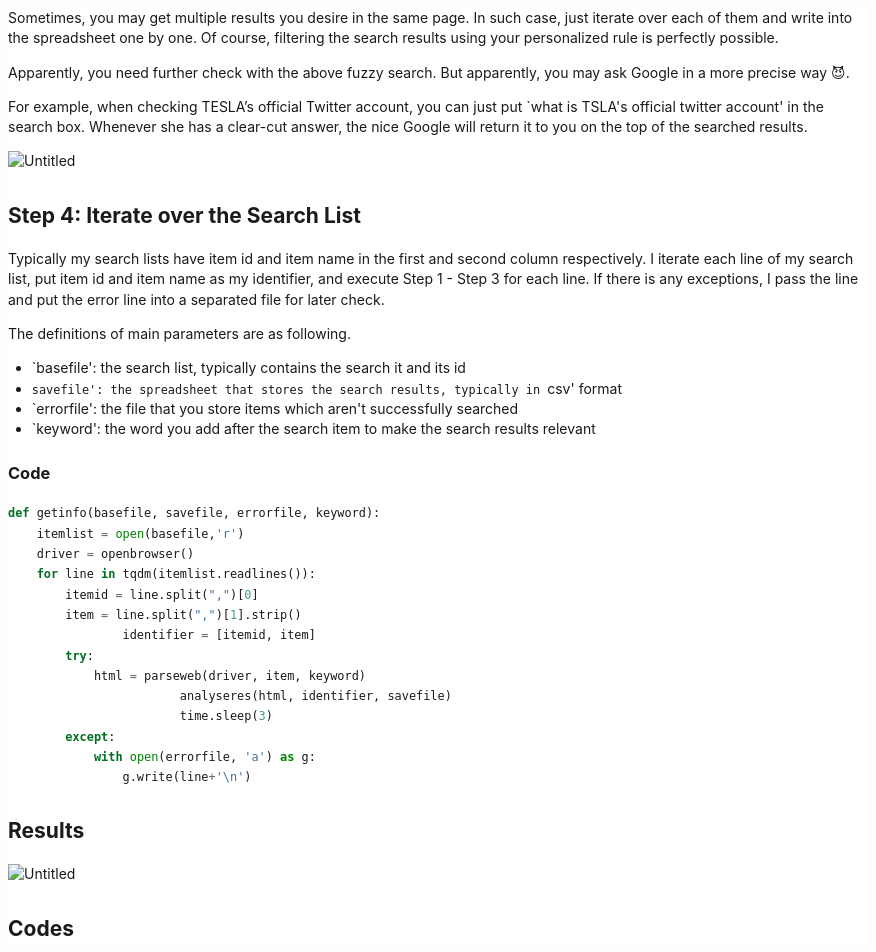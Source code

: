 Sometimes, you may get multiple results you desire in the same page. In such case,  just iterate over each of them and write into the spreadsheet one by one. Of course, filtering the search results using your personalized rule is perfectly possible.

Apparently, you need further check with the above fuzzy search. But apparently, you may ask Google in a more precise way 😈. 

For example, when checking TESLA’s official Twitter account, you can just put `what is TSLA's official twitter account' in the search box. Whenever she has a clear-cut answer, the nice Google will return it to you on the top of the searched results.

![Untitled](Utilize%20Go%20d520d/Untitled%203.png)

## Step 4: Iterate over the Search List

Typically my search lists have item id and item name in the first and second column respectively. I iterate each line of my search list, put item id and item name as my identifier, and execute Step 1 - Step 3 for each line. If there is any exceptions, I pass the line and put the error line into a separated file for later check. 

The definitions of main parameters are as following.

- `basefile': the search list, typically contains the search it and its id
- `savefile': the spreadsheet that stores the search results, typically in `csv' format
- `errorfile': the file that you store items which aren't successfully searched
- `keyword': the word you add after the search item to make the search results relevant

### Code

```python
def getinfo(basefile, savefile, errorfile, keyword):
    itemlist = open(basefile,'r')
    driver = openbrowser()
    for line in tqdm(itemlist.readlines()):
        itemid = line.split(",")[0]
        item = line.split(",")[1].strip()
				identifier = [itemid, item]
        try:
            html = parseweb(driver, item, keyword)
						analyseres(html, identifier, savefile)
						time.sleep(3)
        except:
            with open(errorfile, 'a') as g:
                g.write(line+'\n')
```

## Results

![Untitled](Utilize%20Go%20d520d/Untitled%204.png)

## Codes
